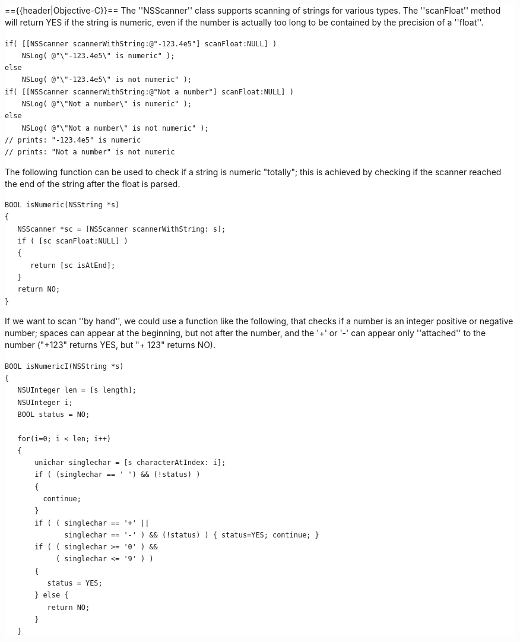 
=={{header|Objective-C}}==
The ''NSScanner'' class supports scanning of strings for various types. The ''scanFloat'' method will return YES if the string is numeric, even if the number is actually too long to be contained by the precision of a ''float''.


```objc
if( [[NSScanner scannerWithString:@"-123.4e5"] scanFloat:NULL] )
	NSLog( @"\"-123.4e5\" is numeric" );
else
	NSLog( @"\"-123.4e5\" is not numeric" );
if( [[NSScanner scannerWithString:@"Not a number"] scanFloat:NULL] )
	NSLog( @"\"Not a number\" is numeric" );
else
	NSLog( @"\"Not a number\" is not numeric" );
// prints: "-123.4e5" is numeric
// prints: "Not a number" is not numeric
```


The following function can be used to check if a string is numeric "totally"; this is achieved by checking if the scanner reached the end of the string after the float is parsed.


```objc
BOOL isNumeric(NSString *s)
{
   NSScanner *sc = [NSScanner scannerWithString: s];
   if ( [sc scanFloat:NULL] )
   {
      return [sc isAtEnd];
   }
   return NO;
}
```


If we want to scan ''by hand'', we could use a function like the following, that checks if a number is an integer positive or negative number; spaces can appear at the beginning, but not after the number, and
the '+' or '-' can appear only ''attached'' to the number ("+123" returns YES, but "+ 123" returns NO).


```objc
BOOL isNumericI(NSString *s)
{
   NSUInteger len = [s length];
   NSUInteger i;
   BOOL status = NO;

   for(i=0; i < len; i++)
   {
       unichar singlechar = [s characterAtIndex: i];
       if ( (singlechar == ' ') && (!status) )
       {
         continue;
       }
       if ( ( singlechar == '+' ||
              singlechar == '-' ) && (!status) ) { status=YES; continue; }
       if ( ( singlechar >= '0' ) &&
            ( singlechar <= '9' ) )
       {
          status = YES;
       } else {
          return NO;
       }
   }
```